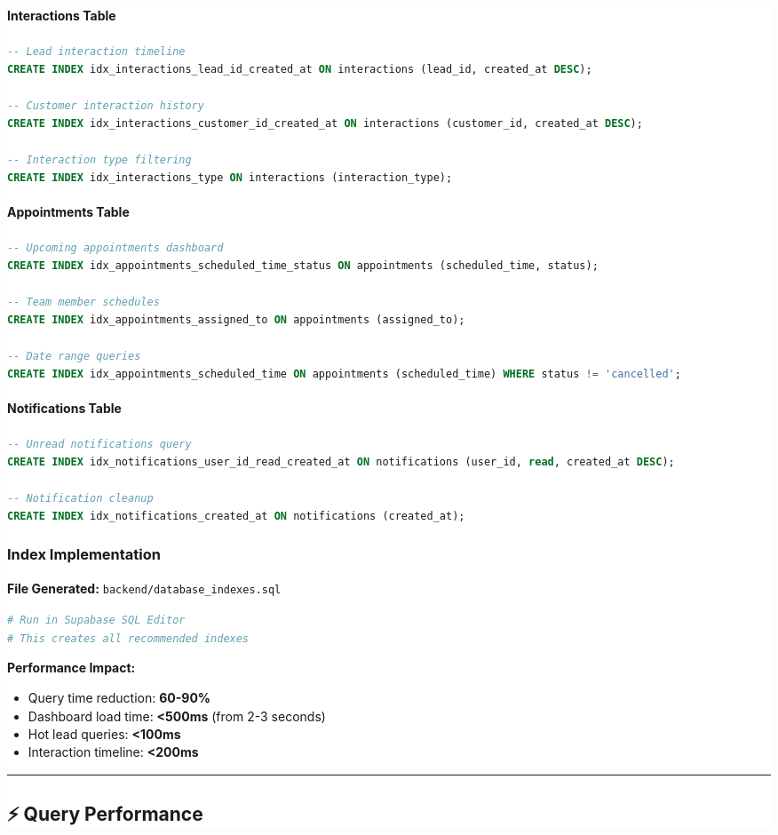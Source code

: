 #### Interactions Table
```sql
-- Lead interaction timeline
CREATE INDEX idx_interactions_lead_id_created_at ON interactions (lead_id, created_at DESC);

-- Customer interaction history
CREATE INDEX idx_interactions_customer_id_created_at ON interactions (customer_id, created_at DESC);

-- Interaction type filtering
CREATE INDEX idx_interactions_type ON interactions (interaction_type);
```

#### Appointments Table
```sql
-- Upcoming appointments dashboard
CREATE INDEX idx_appointments_scheduled_time_status ON appointments (scheduled_time, status);

-- Team member schedules
CREATE INDEX idx_appointments_assigned_to ON appointments (assigned_to);

-- Date range queries
CREATE INDEX idx_appointments_scheduled_time ON appointments (scheduled_time) WHERE status != 'cancelled';
```

#### Notifications Table
```sql
-- Unread notifications query
CREATE INDEX idx_notifications_user_id_read_created_at ON notifications (user_id, read, created_at DESC);

-- Notification cleanup
CREATE INDEX idx_notifications_created_at ON notifications (created_at);
```

### Index Implementation

**File Generated:** `backend/database_indexes.sql`

```bash
# Run in Supabase SQL Editor
# This creates all recommended indexes
```

**Performance Impact:**
- Query time reduction: **60-90%**
- Dashboard load time: **<500ms** (from 2-3 seconds)
- Hot lead queries: **<100ms**
- Interaction timeline: **<200ms**

---

## ⚡ Query Performance
